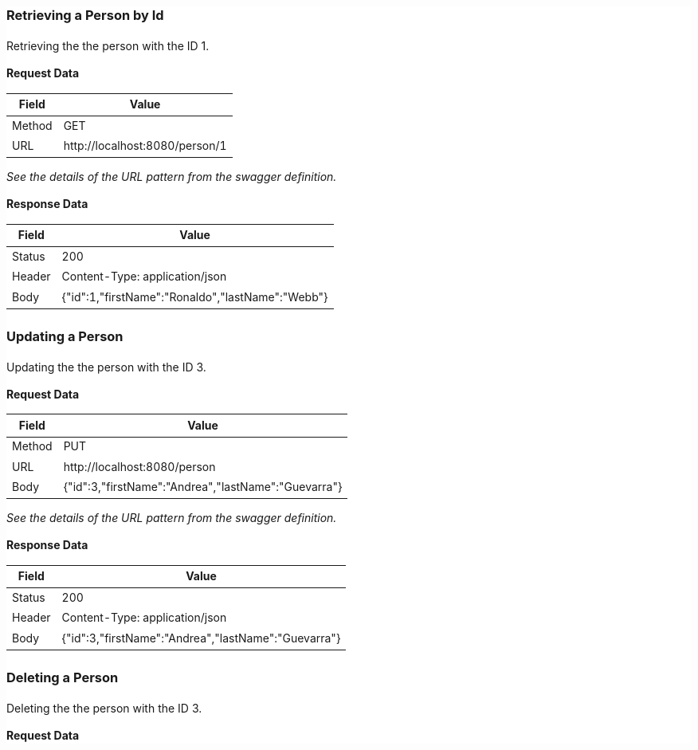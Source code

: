 ### Retrieving a Person by Id

Retrieving the the person with the ID 1.

**Request Data**

| Field  | Value                          |
| ------ | ------------------------------ |
| Method | GET                            |
| URL    | http://localhost:8080/person/1 |

*See the details of the URL pattern from the swagger definition.*

**Response Data**

| Field  | Value                                            |
| ------ | ------------------------------------------------ |
| Status | 200                                              |
| Header | Content-Type: application/json                   |
| Body   | {"id":1,"firstName":"Ronaldo","lastName":"Webb"} |

### Updating a Person

Updating the the person with the ID 3.

**Request Data**

| Field  | Value                                               |
| ------ | --------------------------------------------------- |
| Method | PUT                                                 |
| URL    | http://localhost:8080/person                        |
| Body   | {"id":3,"firstName":"Andrea","lastName":"Guevarra"} |

*See the details of the URL pattern from the swagger definition.*

**Response Data**

| Field  | Value                                               |
| ------ | --------------------------------------------------- |
| Status | 200                                                 |
| Header | Content-Type: application/json                      |
| Body   | {"id":3,"firstName":"Andrea","lastName":"Guevarra"} |

### Deleting a Person

Deleting the the person with the ID 3.

**Request Data**

